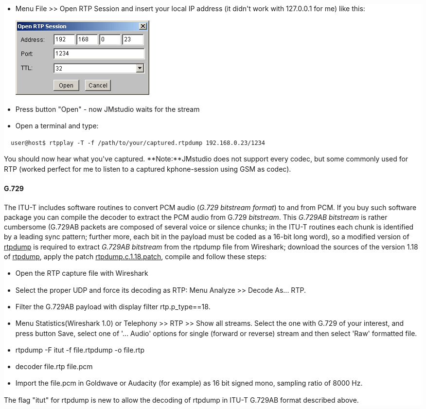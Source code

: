   - Menu File \>\> Open RTP Session and insert your local IP address (it didn't work with 127.0.0.1 for me) like this:
    
    ![openrtpsession.png](uploads/__moin_import__/attachments/RTP_statistics/openrtpsession.png "openrtpsession.png")

  - Press button "Open" - now JMstudio waits for the stream

  - Open a terminal and type:



``` 
  user@host$ rtpplay -T -f /path/to/your/captured.rtpdump 192.168.0.23/1234
```

You should now hear what you've captured. **Note:**JMstudio does not support <span class="u">every</span> codec, but some commonly used for RTP (worked perfect for me to listen to a captured kphone-session using GSM as codec).

#### G.729

The ITU-T includes software routines to convert PCM audio (*G.729 bitstream format*) to and from PCM. If you buy such software package you can compile the decoder to extract the PCM audio from G.729 *bitstream*. This *G.729AB bitstream* is rather cumbersome (G.729AB packets are composed of several voice or silence chunks; in the ITU-T routines each chunk is identified by a leading sync pattern; further more, each bit in the payload must be coded as a 16-bit long word), so a modified version of [rtpdump](/rtpdump) is required to extract *G.729AB bitstream* from the rtpdump file from Wireshark; download the sources of the version 1.18 of [rtpdump](/rtpdump), apply the patch [rtpdump.c.1.18.patch](uploads/__moin_import__/attachments/RTP_statistics/rtpdump.c.1.18.patch), compile and follow these steps:

  - Open the RTP capture file with Wireshark

  - Select the proper UDP and force its decoding as RTP: Menu Analyze \>\> Decode As... RTP.

  - Filter the G.729AB payload with display filter rtp.p\_type==18.

  - Menu Statistics(Wireshark 1.0) or Telephony \>\> RTP \>\> Show all streams. Select the one with G.729 of your interest, and press button Save, select one of '... Audio' options for single (forward or reverse) stream and then select 'Raw' formatted file.

  - rtpdump -F itut -f file.rtpdump -o file.rtp

  - decoder file.rtp file.pcm

  - Import the file.pcm in Goldwave or Audacity (for example) as 16 bit signed mono, sampling ratio of 8000 Hz.

The flag "itut" for rtpdump is new to allow the decoding of rtpdump in ITU-T G.729AB format described above.

